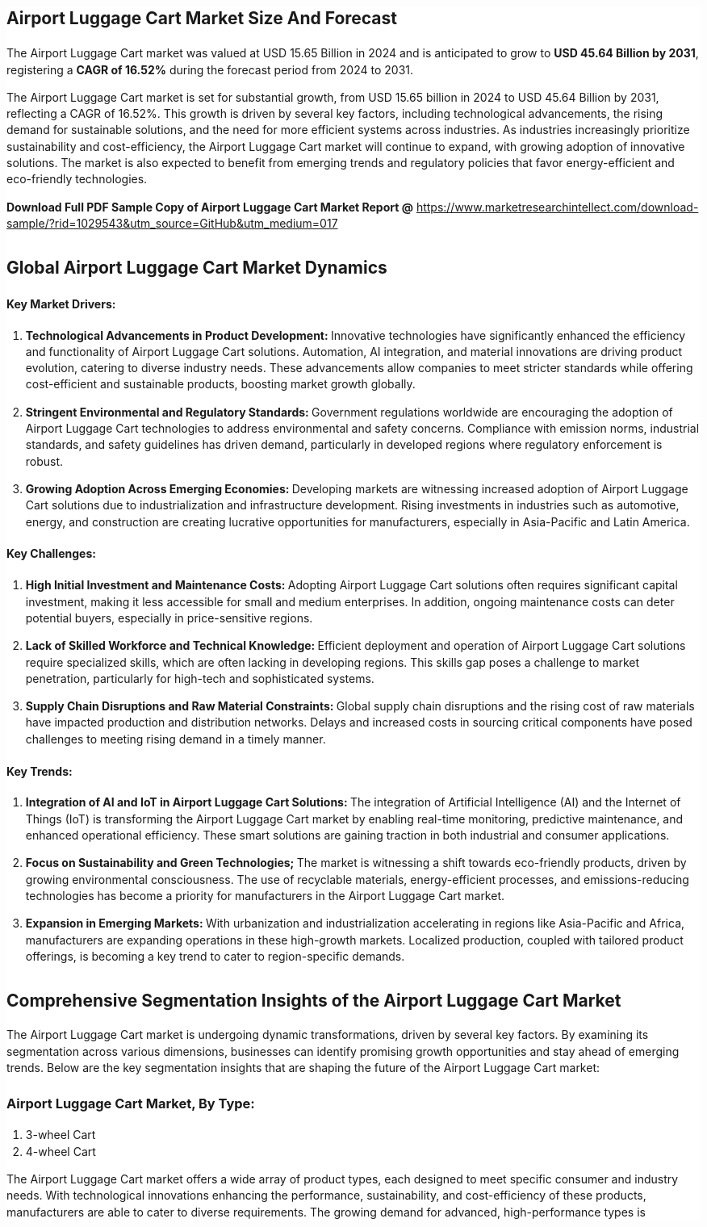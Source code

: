 <h2>Airport Luggage Cart Market Size And Forecast</h2><p>The Airport Luggage Cart market was valued at USD 15.65 Billion in 2024 and is anticipated to grow to <strong>USD 45.64 Billion by 2031</strong>, registering a <strong>CAGR of 16.52%</strong> during the forecast period from 2024 to 2031.</p><p>The Airport Luggage Cart market is set for substantial growth, from USD 15.65 billion in 2024 to USD 45.64 Billion by 2031, reflecting a CAGR of 16.52%. This growth is driven by several key factors, including technological advancements, the rising demand for sustainable solutions, and the need for more efficient systems across industries. As industries increasingly prioritize sustainability and cost-efficiency, the Airport Luggage Cart market will continue to expand, with growing adoption of innovative solutions. The market is also expected to benefit from emerging trends and regulatory policies that favor energy-efficient and eco-friendly technologies.</p><p><strong>Download Full PDF Sample Copy of Airport Luggage Cart Market Report @</strong>&nbsp;<a href="https://www.marketresearchintellect.com/download-sample/?rid=1029543&amp;utm_source=GitHub&amp;utm_medium=017">https://www.marketresearchintellect.com/download-sample/?rid=1029543&amp;utm_source=GitHub&amp;utm_medium=017</a></p><h2>Global Airport Luggage Cart Market Dynamics</h2><h4><strong>Key Market Drivers:</strong></h4><ol><li><p><strong>Technological Advancements in Product Development:&nbsp;</strong>Innovative technologies have significantly enhanced the efficiency and functionality of Airport Luggage Cart solutions. Automation, AI integration, and material innovations are driving product evolution, catering to diverse industry needs. These advancements allow companies to meet stricter standards while offering cost-efficient and sustainable products, boosting market growth globally.</p></li><li><p><strong>Stringent Environmental and Regulatory Standards:&nbsp;</strong>Government regulations worldwide are encouraging the adoption of Airport Luggage Cart technologies to address environmental and safety concerns. Compliance with emission norms, industrial standards, and safety guidelines has driven demand, particularly in developed regions where regulatory enforcement is robust.</p></li><li><p><strong>Growing Adoption Across Emerging Economies:&nbsp;</strong>Developing markets are witnessing increased adoption of Airport Luggage Cart solutions due to industrialization and infrastructure development. Rising investments in industries such as automotive, energy, and construction are creating lucrative opportunities for manufacturers, especially in Asia-Pacific and Latin America.</p></li></ol><h4><strong>Key Challenges:</strong></h4><ol><li><p><strong>High Initial Investment and Maintenance Costs:&nbsp;</strong>Adopting Airport Luggage Cart solutions often requires significant capital investment, making it less accessible for small and medium enterprises. In addition, ongoing maintenance costs can deter potential buyers, especially in price-sensitive regions.</p></li><li><p><strong>Lack of Skilled Workforce and Technical Knowledge:&nbsp;</strong>Efficient deployment and operation of Airport Luggage Cart solutions require specialized skills, which are often lacking in developing regions. This skills gap poses a challenge to market penetration, particularly for high-tech and sophisticated systems.</p></li><li><p><strong>Supply Chain Disruptions and Raw Material Constraints:&nbsp;</strong>Global supply chain disruptions and the rising cost of raw materials have impacted production and distribution networks. Delays and increased costs in sourcing critical components have posed challenges to meeting rising demand in a timely manner.</p></li></ol><h4><strong>Key Trends:</strong></h4><ol><li><p><strong>Integration of AI and IoT in Airport Luggage Cart Solutions:&nbsp;</strong>The integration of Artificial Intelligence (AI) and the Internet of Things (IoT) is transforming the Airport Luggage Cart market by enabling real-time monitoring, predictive maintenance, and enhanced operational efficiency. These smart solutions are gaining traction in both industrial and consumer applications.</p></li><li><p><strong>Focus on Sustainability and Green Technologies;&nbsp;</strong>The market is witnessing a shift towards eco-friendly products, driven by growing environmental consciousness. The use of recyclable materials, energy-efficient processes, and emissions-reducing technologies has become a priority for manufacturers in the Airport Luggage Cart market.</p></li><li><p><strong>Expansion in Emerging Markets:&nbsp;</strong>With urbanization and industrialization accelerating in regions like Asia-Pacific and Africa, manufacturers are expanding operations in these high-growth markets. Localized production, coupled with tailored product offerings, is becoming a key trend to cater to region-specific demands.</p></li></ol><div class="article-main__content" data-test-id="publishing-text-block"><h2>Comprehensive Segmentation Insights of the Airport Luggage Cart Market</h2><p>The Airport Luggage Cart market is undergoing dynamic transformations, driven by several key factors. By examining its segmentation across various dimensions, businesses can identify promising growth opportunities and stay ahead of emerging trends. Below are the key segmentation insights that are shaping the future of the Airport Luggage Cart market:</p><h3><strong>Airport Luggage Cart Market, By Type:<br /></strong></h3><ol><li>3-wheel Cart<li> 4-wheel Cart</li></ol><p>The Airport Luggage Cart market offers a wide array of product types, each designed to meet specific consumer and industry needs. With technological innovations enhancing the performance, sustainability, and cost-efficiency of these products, manufacturers are able to cater to diverse requirements. The growing demand for advanced, high-performance types is